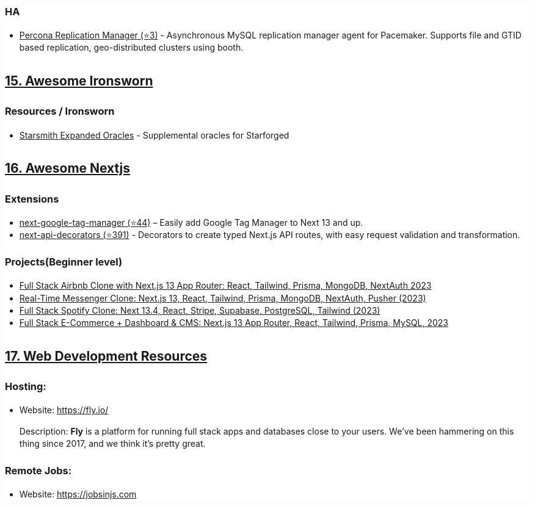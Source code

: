 ### HA

*   [Percona Replication Manager (⭐3)](https://github.com/percona/replication-manager) - Asynchronous MySQL replication manager agent for Pacemaker. Supports file and GTID based replication, geo-distributed clusters using booth.

## [15. Awesome Ironsworn](/content/Billiam/awesome-ironsworn/week/README.md)

### Resources / Ironsworn

*   [Starsmith Expanded Oracles](https://preview.drivethrurpg.com/en/product/417619/Starsmith-Expanded-Oracles) - Supplemental oracles for Starforged

## [16. Awesome Nextjs](/content/unicodeveloper/awesome-nextjs/week/README.md)

### Extensions

*   [next-google-tag-manager (⭐44)](https://github.com/XD2Sketch/next-google-tag-manager) – Easily add Google Tag Manager to Next 13 and up.
*   [next-api-decorators (⭐391)](https://github.com/storyofams/next-api-decorators) - Decorators to create typed Next.js API routes, with easy request validation and transformation.

### Projects(Beginner level)

*   [Full Stack Airbnb Clone with Next.js 13 App Router: React, Tailwind, Prisma, MongoDB, NextAuth 2023](https://www.youtube.com/watch?v=c_-b_isI4vg\&t=11529s)
*   [Real-Time Messenger Clone: Next.js 13, React, Tailwind, Prisma, MongoDB, NextAuth, Pusher (2023)](https://www.youtube.com/watch?v=PGPGcKBpAk8\&t=1922s)
*   [Full Stack Spotify Clone: Next 13.4, React, Stripe, Supabase, PostgreSQL, Tailwind (2023)](https://youtube.com/watch?v=2aeMRB8LL4o\&t=4402s)
*   [Full Stack E-Commerce + Dashboard & CMS: Next.js 13 App Router, React, Tailwind, Prisma, MySQL, 2023](https://www.youtube.com/watch?v=5miHyP6lExg\&t=1908s)

## [17. Web Development Resources](/content/markodenic/web-development-resources/week/README.md)

### Hosting:

- Website: <https://fly.io/>

  Description: **Fly** is a platform for running full stack apps and databases close to your users. We’ve been hammering on this thing since 2017, and we think it’s pretty great.



### Remote Jobs:

- Website: <https://jobsinjs.com>

